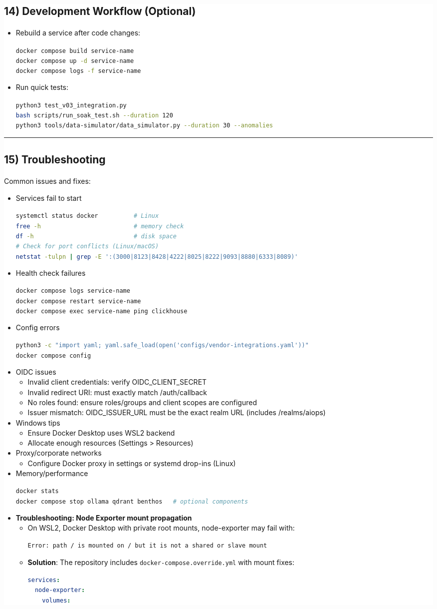 
## 14) Development Workflow (Optional)

- Rebuild a service after code changes:
  ```bash
  docker compose build service-name
  docker compose up -d service-name
  docker compose logs -f service-name
  ```
- Run quick tests:
  ```bash
  python3 test_v03_integration.py
  bash scripts/run_soak_test.sh --duration 120
  python3 tools/data-simulator/data_simulator.py --duration 30 --anomalies
  ```

---

## 15) Troubleshooting

Common issues and fixes:

- Services fail to start
  ```bash
  systemctl status docker          # Linux
  free -h                          # memory check
  df -h                            # disk space
  # Check for port conflicts (Linux/macOS)
  netstat -tulpn | grep -E ':(3000|8123|8428|4222|8025|8222|9093|8880|6333|8089)'
  ```
- Health check failures
  ```bash
  docker compose logs service-name
  docker compose restart service-name
  docker compose exec service-name ping clickhouse
  ```
- Config errors
  ```bash
  python3 -c "import yaml; yaml.safe_load(open('configs/vendor-integrations.yaml'))"
  docker compose config
  ```
- OIDC issues
  - Invalid client credentials: verify OIDC_CLIENT_SECRET
  - Invalid redirect URI: must exactly match /auth/callback
  - No roles found: ensure roles/groups and client scopes are configured
  - Issuer mismatch: OIDC_ISSUER_URL must be the exact realm URL (includes /realms/aiops)
- Windows tips
  - Ensure Docker Desktop uses WSL2 backend
  - Allocate enough resources (Settings > Resources)
- Proxy/corporate networks
  - Configure Docker proxy in settings or systemd drop-ins (Linux)
- Memory/performance
  ```bash
  docker stats
  docker compose stop ollama qdrant benthos   # optional components
  ```
- **Troubleshooting: Node Exporter mount propagation**
  - On WSL2, Docker Desktop with private root mounts, node-exporter may fail with:
    ```
    Error: path / is mounted on / but it is not a shared or slave mount
    ```
  - **Solution**: The repository includes `docker-compose.override.yml` with mount fixes:
    ```yaml
    services:
      node-exporter:
        volumes: